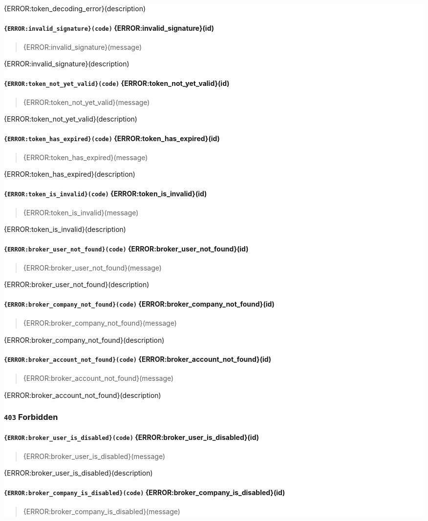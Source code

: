 {ERROR:token_decoding_error}(description)

#### `{ERROR:invalid_signature}(code)` {ERROR:invalid_signature}(id)
> {ERROR:invalid_signature}(message)

{ERROR:invalid_signature}(description)

#### `{ERROR:token_not_yet_valid}(code)` {ERROR:token_not_yet_valid}(id)
> {ERROR:token_not_yet_valid}(message)

{ERROR:token_not_yet_valid}(description)

#### `{ERROR:token_has_expired}(code)` {ERROR:token_has_expired}(id)
> {ERROR:token_has_expired}(message)

{ERROR:token_has_expired}(description)

#### `{ERROR:token_is_invalid}(code)` {ERROR:token_is_invalid}(id)
> {ERROR:token_is_invalid}(message)

{ERROR:token_is_invalid}(description)

#### `{ERROR:broker_user_not_found}(code)` {ERROR:broker_user_not_found}(id)
> {ERROR:broker_user_not_found}(message)

{ERROR:broker_user_not_found}(description)

#### `{ERROR:broker_company_not_found}(code)` {ERROR:broker_company_not_found}(id)
> {ERROR:broker_company_not_found}(message)

{ERROR:broker_company_not_found}(description)

#### `{ERROR:broker_account_not_found}(code)` {ERROR:broker_account_not_found}(id)
> {ERROR:broker_account_not_found}(message)

{ERROR:broker_account_not_found}(description)

### `403` Forbidden
#### `{ERROR:broker_user_is_disabled}(code)` {ERROR:broker_user_is_disabled}(id)
> {ERROR:broker_user_is_disabled}(message)

{ERROR:broker_user_is_disabled}(description)

#### `{ERROR:broker_company_is_disabled}(code)` {ERROR:broker_company_is_disabled}(id)
> {ERROR:broker_company_is_disabled}(message)
